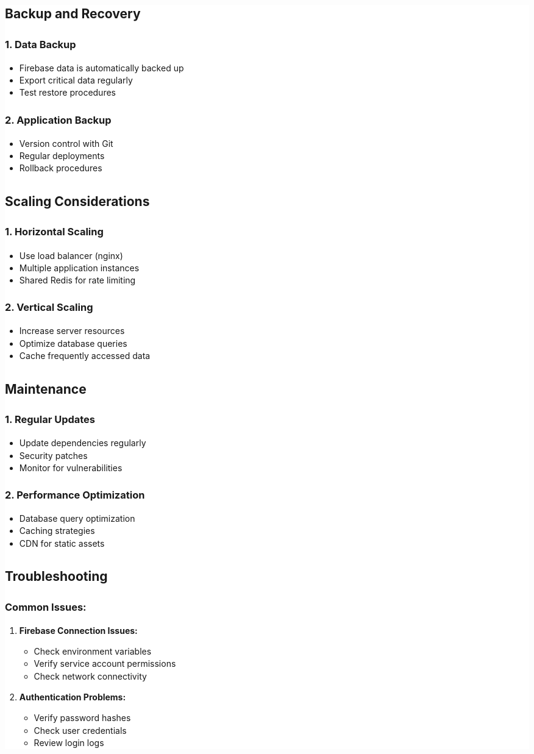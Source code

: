 ## Backup and Recovery

### 1. Data Backup
- Firebase data is automatically backed up
- Export critical data regularly
- Test restore procedures

### 2. Application Backup
- Version control with Git
- Regular deployments
- Rollback procedures

## Scaling Considerations

### 1. Horizontal Scaling
- Use load balancer (nginx)
- Multiple application instances
- Shared Redis for rate limiting

### 2. Vertical Scaling
- Increase server resources
- Optimize database queries
- Cache frequently accessed data

## Maintenance

### 1. Regular Updates
- Update dependencies regularly
- Security patches
- Monitor for vulnerabilities

### 2. Performance Optimization
- Database query optimization
- Caching strategies
- CDN for static assets

## Troubleshooting

### Common Issues:

1. **Firebase Connection Issues:**
   - Check environment variables
   - Verify service account permissions
   - Check network connectivity

2. **Authentication Problems:**
   - Verify password hashes
   - Check user credentials
   - Review login logs

